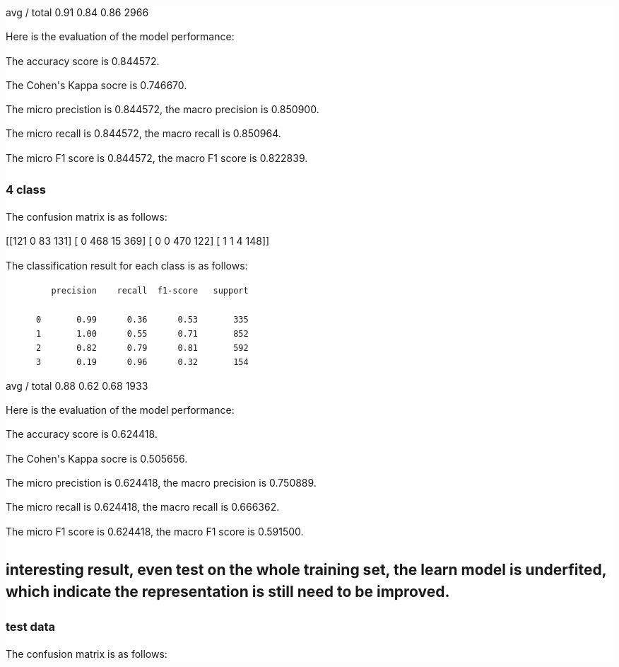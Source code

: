 avg / total       0.91      0.84      0.86      2966




Here is the evaluation of the model performance: 

The accuracy score is 0.844572.

The Cohen's Kappa socre is 0.746670.

The micro precistion is 0.844572, the macro precision is 0.850900.

The micro recall is 0.844572, the macro recall is 0.850964.

The micro F1 score is 0.844572, the macro F1 score is 0.822839.


### 4 class
The confusion matrix is as follows: 

[[121   0  83 131]
 [  0 468  15 369]
 [  0   0 470 122]
 [  1   1   4 148]]



The classification result for each class is as follows: 

             precision    recall  f1-score   support

          0       0.99      0.36      0.53       335
          1       1.00      0.55      0.71       852
          2       0.82      0.79      0.81       592
          3       0.19      0.96      0.32       154

avg / total       0.88      0.62      0.68      1933




Here is the evaluation of the model performance: 

The accuracy score is 0.624418.

The Cohen's Kappa socre is 0.505656.

The micro precistion is 0.624418, the macro precision is 0.750889.

The micro recall is 0.624418, the macro recall is 0.666362.

The micro F1 score is 0.624418, the macro F1 score is 0.591500.




## interesting result, even test on the whole training set, the learn model is underfited, which indicate the representation is still need to be improved.

### test data
The confusion matrix is as follows: 
